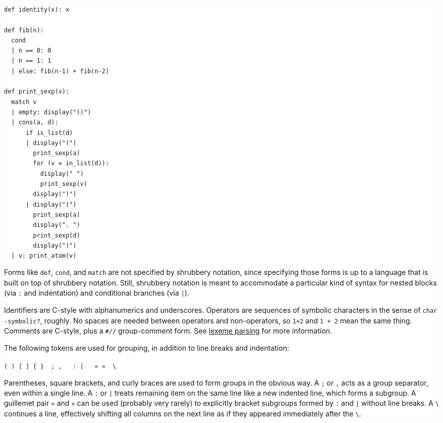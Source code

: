 ```
def identity(x): x

def fib(n):
  cond
  | n == 0: 0
  | n == 1: 1
  | else: fib(n-1) + fib(n-2)

def print_sexp(v):
  match v
  | empty: display("()")
  | cons(a, d):
      if is_list(d)
      | display("(")
        print_sexp(a)
        for (v = in_list(d)):
          display(" ")
          print_sexp(v)
        display(")")
      | display("(")
        print_sexp(a)
        display(". ")
        print_sexp(d)
        display(")")
  | v: print_atom(v)
```

Forms like `def`, `cond`, and `match` are not specified by
shrubbery notation, since specifying those forms is up to a language
that is built on top of shrubbery notation. Still, shrubbery notation
is meant to accommodate a particular kind of syntax for nested blocks
(via `:` and indentation) and conditional branches (via `|`).

Identifiers are C-style with alphanumerics and underscores. Operators
are sequences of symbolic characters in the sense of `char-symbolic?`,
roughly. No spaces are needed between operators and non-operators, so
`1+2` and `1 + 2` mean the same thing. Comments are C-style, plus a
`#//` group-comment form. See [lexeme parsing](#lexeme-parsing) for
more information.

The following tokens are used for grouping, in addition to line breaks
and indentation:

```
( ) [ ] { }  ; ,   : |   « »  \
```

Parentheses, square brackets, and curly braces are used to form groups
in the obvious way. A `;` or `,` acts as a group separator, even
within a single line. A `:` or `|` treats remaining item on the same
line like a new indented line, which forms a subgroup. A guillemet
pair `«` and `»` can be used (probably very rarely) to explicitly
bracket subgroups formed by `:` and `|` without line breaks. A `\`
continues a line, effectively shifting all columns on the next line as
if they appeared immediately after the `\`.


[summary]: #summary
[motivation]: #motivation
[guide-level-explanation]: #guide-level-explanation
[lexeme-parsing]: #lexeme-parsing
[reference-level-explanation]: #reference-level-explanation
[drawbacks]: #drawbacks
[rationale-and-alternatives]: #rationale-and-alternatives
[prior-art]: #prior-art
[unresolved-questions]: #unresolved-questions
[future-possibilities]: #future-possibilities